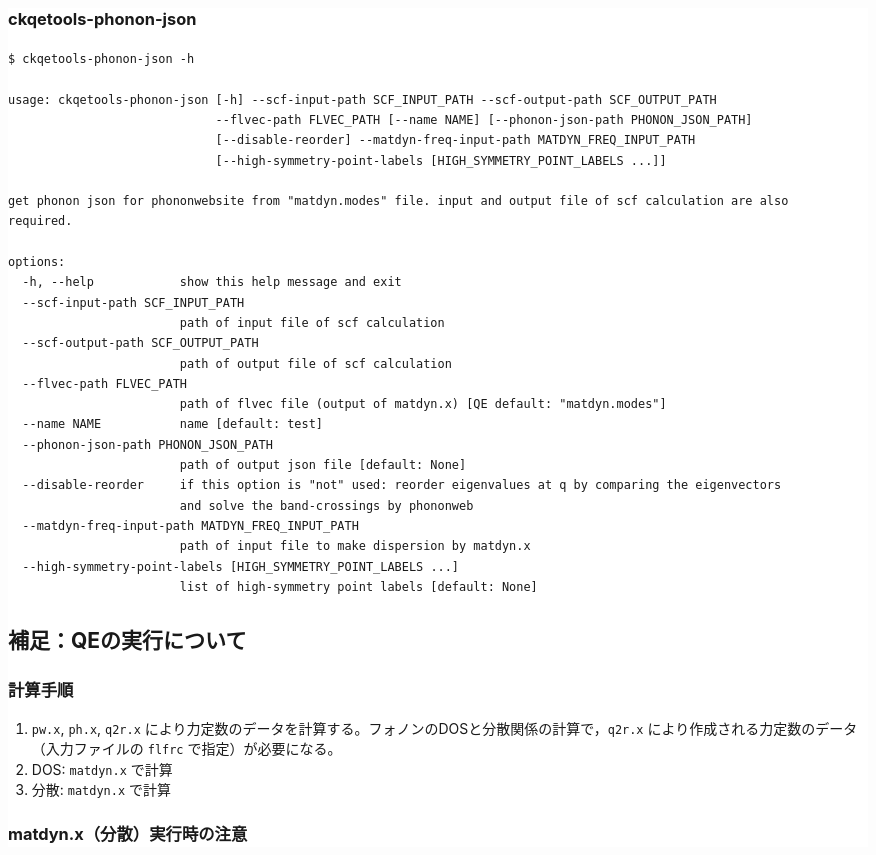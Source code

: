 ```
```



### ckqetools-phonon-json

```
$ ckqetools-phonon-json -h

usage: ckqetools-phonon-json [-h] --scf-input-path SCF_INPUT_PATH --scf-output-path SCF_OUTPUT_PATH
                             --flvec-path FLVEC_PATH [--name NAME] [--phonon-json-path PHONON_JSON_PATH]
                             [--disable-reorder] --matdyn-freq-input-path MATDYN_FREQ_INPUT_PATH
                             [--high-symmetry-point-labels [HIGH_SYMMETRY_POINT_LABELS ...]]

get phonon json for phononwebsite from "matdyn.modes" file. input and output file of scf calculation are also
required.

options:
  -h, --help            show this help message and exit
  --scf-input-path SCF_INPUT_PATH
                        path of input file of scf calculation
  --scf-output-path SCF_OUTPUT_PATH
                        path of output file of scf calculation
  --flvec-path FLVEC_PATH
                        path of flvec file (output of matdyn.x) [QE default: "matdyn.modes"]
  --name NAME           name [default: test]
  --phonon-json-path PHONON_JSON_PATH
                        path of output json file [default: None]
  --disable-reorder     if this option is "not" used: reorder eigenvalues at q by comparing the eigenvectors
                        and solve the band-crossings by phononweb
  --matdyn-freq-input-path MATDYN_FREQ_INPUT_PATH
                        path of input file to make dispersion by matdyn.x
  --high-symmetry-point-labels [HIGH_SYMMETRY_POINT_LABELS ...]
                        list of high-symmetry point labels [default: None]
```





## 補足：QEの実行について

### 計算手順

1. `pw.x`, `ph.x`, `q2r.x` により力定数のデータを計算する。フォノンのDOSと分散関係の計算で，`q2r.x` により作成される力定数のデータ（入力ファイルの `flfrc` で指定）が必要になる。
2. DOS: `matdyn.x` で計算
3. 分散: `matdyn.x` で計算



### matdyn.x（分散）実行時の注意
